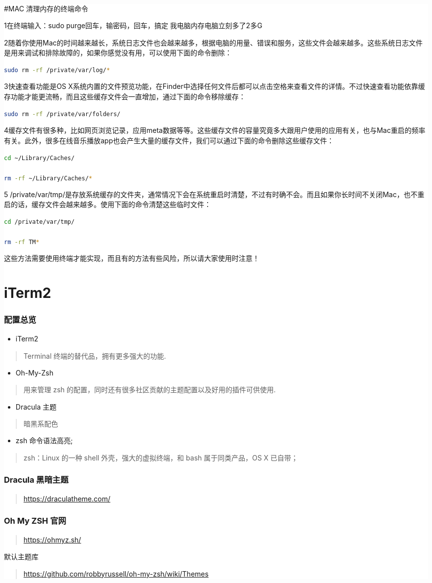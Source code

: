 #MAC 清理内存的终端命令

1在终端输入：sudo purge回车，输密码，回车，搞定  我电脑内存电脑立刻多了2多G

2随着你使用Mac的时间越来越长，系统日志文件也会越来越多，根据电脑的用量、错误和服务，这些文件会越来越多。这些系统日志文件是用来调试和排除故障的，如果你感觉没有用，可以使用下面的命令删除：

```sh
sudo rm -rf /private/var/log/*
```

3快速查看功能是OS X系统内置的文件预览功能，在Finder中选择任何文件后都可以点击空格来查看文件的详情。不过快速查看功能依靠缓存功能才能更流畅，而且这些缓存文件会一直增加，通过下面的命令移除缓存：

```sh
sudo rm -rf /private/var/folders/
```

4缓存文件有很多种，比如网页浏览记录，应用meta数据等等。这些缓存文件的容量究竟多大跟用户使用的应用有关，也与Mac重启的频率有关。此外，很多在线音乐播放app也会产生大量的缓存文件，我们可以通过下面的命令删除这些缓存文件：

```sh
cd ~/Library/Caches/

rm -rf ~/Library/Caches/*
```

5 /private/var/tmp/是存放系统缓存的文件夹，通常情况下会在系统重启时清楚，不过有时确不会。而且如果你长时间不关闭Mac，也不重启的话，缓存文件会越来越多。使用下面的命令清楚这些临时文件：

```sh
cd /private/var/tmp/

rm -rf TM*
```

这些方法需要使用终端才能实现，而且有的方法有些风险，所以请大家使用时注意！

# iTerm2

  ### 配置总览
  + iTerm2 
  > Terminal 终端的替代品，拥有更多强大的功能.
  + Oh-My-Zsh
  > 用来管理 zsh 的配置，同时还有很多社区贡献的主题配置以及好用的插件可供使用.
  - Dracula 主题
  > 暗黑系配色
  - zsh 命令语法高亮;
  > zsh：Linux 的一种 shell 外壳，强大的虚拟终端，和 bash 属于同类产品，OS X 已自带；

### Dracula 黑暗主题
  > https://draculatheme.com/

### Oh My ZSH 官网
  > https://ohmyz.sh/

  默认主题库
  > https://github.com/robbyrussell/oh-my-zsh/wiki/Themes
